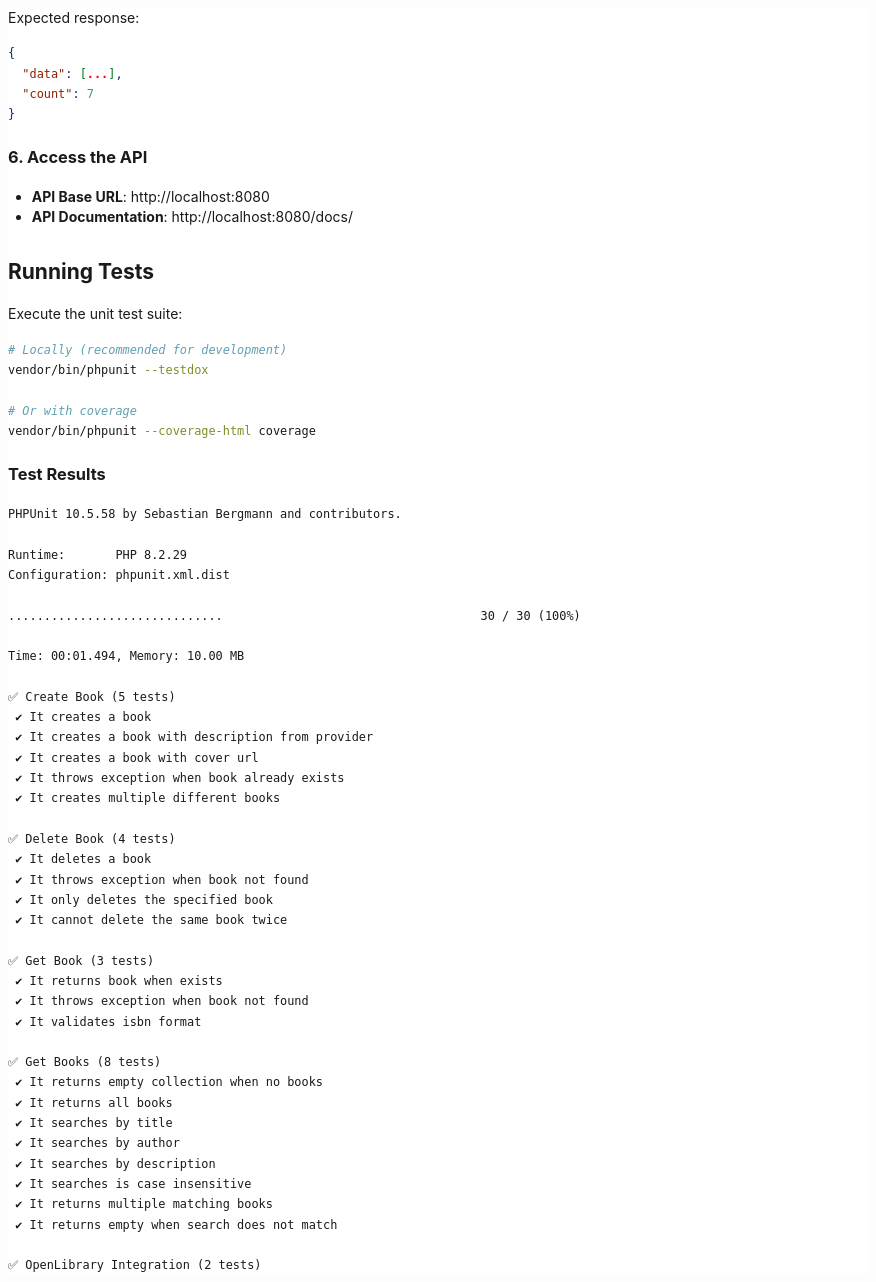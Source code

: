 Expected response:
```json
{
  "data": [...],
  "count": 7
}
```

### 6. Access the API
- **API Base URL**: http://localhost:8080
- **API Documentation**: http://localhost:8080/docs/

## Running Tests

Execute the unit test suite:

```bash
# Locally (recommended for development)
vendor/bin/phpunit --testdox

# Or with coverage
vendor/bin/phpunit --coverage-html coverage
```

### Test Results

```
PHPUnit 10.5.58 by Sebastian Bergmann and contributors.

Runtime:       PHP 8.2.29
Configuration: phpunit.xml.dist

..............................                                    30 / 30 (100%)

Time: 00:01.494, Memory: 10.00 MB

✅ Create Book (5 tests)
 ✔ It creates a book
 ✔ It creates a book with description from provider
 ✔ It creates a book with cover url
 ✔ It throws exception when book already exists
 ✔ It creates multiple different books

✅ Delete Book (4 tests)
 ✔ It deletes a book
 ✔ It throws exception when book not found
 ✔ It only deletes the specified book
 ✔ It cannot delete the same book twice

✅ Get Book (3 tests)
 ✔ It returns book when exists
 ✔ It throws exception when book not found
 ✔ It validates isbn format

✅ Get Books (8 tests)
 ✔ It returns empty collection when no books
 ✔ It returns all books
 ✔ It searches by title
 ✔ It searches by author
 ✔ It searches by description
 ✔ It searches is case insensitive
 ✔ It returns multiple matching books
 ✔ It returns empty when search does not match

✅ OpenLibrary Integration (2 tests)
```